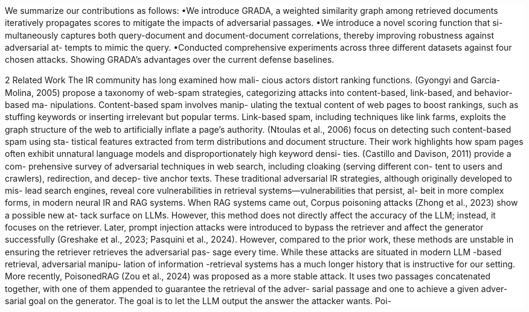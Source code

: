 We summarize our contributions as follows:
•We introduce GRADA, a weighted similarity
graph among retrieved documents iteratively
propagates scores to mitigate the impacts of
adversarial passages.
•We introduce a novel scoring function that si-
multaneously captures both query-document
and document-document correlations, thereby
improving robustness against adversarial at-
tempts to mimic the query.
•Conducted comprehensive experiments across
three different datasets against four chosen
attacks. Showing GRADA’s advantages over
the current defense baselines.

2 Related Work
The IR community has long examined how mali-
cious actors distort ranking functions. (Gyongyi
and Garcia-Molina, 2005) propose a taxonomy
of web-spam strategies, categorizing attacks into
content-based, link-based, and behavior-based ma-
nipulations. Content-based spam involves manip-
ulating the textual content of web pages to boost
rankings, such as stuffing keywords or inserting
irrelevant but popular terms. Link-based spam,
including techniques like link farms, exploits the
graph structure of the web to artificially inflate
a page’s authority. (Ntoulas et al., 2006) focus
on detecting such content-based spam using sta-
tistical features extracted from term distributions
and document structure. Their work highlights
how spam pages often exhibit unnatural language
models and disproportionately high keyword densi-
ties. (Castillo and Davison, 2011) provide a com-
prehensive survey of adversarial techniques in web
search, including cloaking (serving different con-
tent to users and crawlers), redirection, and decep-
tive anchor texts. These traditional adversarial IR
strategies, although originally developed to mis-
lead search engines, reveal core vulnerabilities in
retrieval systems—vulnerabilities that persist, al-
beit in more complex forms, in modern neural IR
and RAG systems.
When RAG systems came out, Corpus poisoning
attacks (Zhong et al., 2023) show a possible new at-
tack surface on LLMs. However, this method does
not directly affect the accuracy of the LLM; instead,
it focuses on the retriever. Later, prompt injection
attacks were introduced to bypass the retriever and
affect the generator successfully (Greshake et al.,
2023; Pasquini et al., 2024). However, compared
to the prior work, these methods are unstable in
ensuring the retriever retrieves the adversarial pas-
sage every time. While these attacks are situated in
modern LLM -based retrieval, adversarial manipu-
lation of information -retrieval systems has a much
longer history that is instructive for our setting.
More recently, PoisonedRAG (Zou et al., 2024)
was proposed as a more stable attack. It uses two
passages concatenated together, with one of them
appended to guarantee the retrieval of the adver-
sarial passage and one to achieve a given adver-
sarial goal on the generator. The goal is to let the
LLM output the answer the attacker wants. Poi-